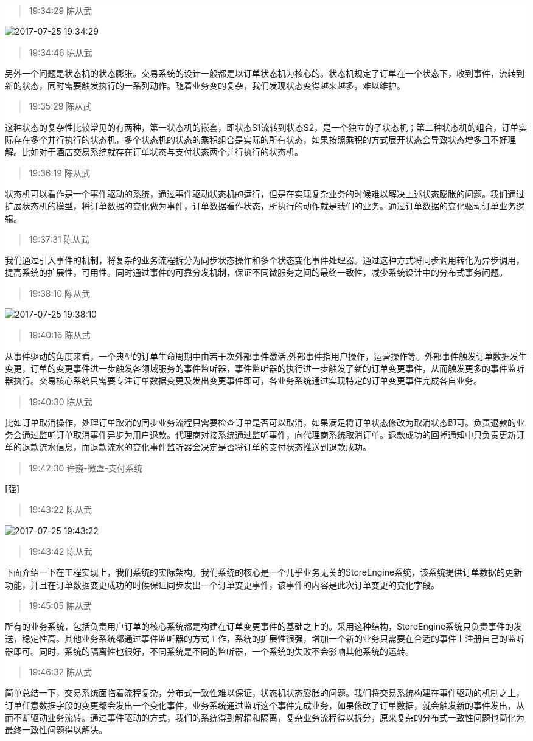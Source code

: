 > 19:34:29  陈从武  
   
![2017-07-25 19:34:29](http://wechat.lixf.cn/img/20170725_193429.png) 
   
> 19:34:46  陈从武  
   
另外一个问题是状态机的状态膨胀。交易系统的设计一般都是以订单状态机为核心的。状态机规定了订单在一个状态下，收到事件，流转到新的状态，同时需要触发执行的一系列动作。随着业务变的复杂，我们发现状态变得越来越多，难以维护。  
   
> 19:35:29  陈从武  
   
这种状态的复杂性比较常见的有两种，第一状态机的嵌套，即状态S1流转到状态S2，是一个独立的子状态机；第二种状态机的组合，订单实际存在多个并行执行的状态机，多个状态机的状态的乘积组合是实际的所有状态，如果按照乘积的方式展开状态会导致状态增多且不好理解。比如对于酒店交易系统就存在订单状态与支付状态两个并行执行的状态机。  
   
> 19:36:19  陈从武  
   
状态机可以看作是一个事件驱动的系统，通过事件驱动状态机的运行，但是在实现复杂业务的时候难以解决上述状态膨胀的问题。我们通过扩展状态机的模型，将订单数据的变化做为事件，订单数据看作状态，所执行的动作就是我们的业务。通过订单数据的变化驱动订单业务逻辑。  
   
> 19:37:31  陈从武  
   
我们通过引入事件的机制，将复杂的业务流程拆分为同步状态操作和多个状态变化事件处理器。通过这种方式将同步调用转化为异步调用，提高系统的扩展性，可用性。同时通过事件的可靠分发机制，保证不同微服务之间的最终一致性，减少系统设计中的分布式事务问题。  
   
> 19:38:10  陈从武  
   
![2017-07-25 19:38:10](http://wechat.lixf.cn/img/20170725_193810.png) 
   
> 19:40:16  陈从武  
   
从事件驱动的角度来看，一个典型的订单生命周期中由若干次外部事件激活,外部事件指用户操作，运营操作等。外部事件触发订单数据发生变更，订单的变更事件进一步触发各领域服务的事件监听器，事件监听器的执行进一步触发了新的订单变更事件，从而触发更多的事件监听器执行。交易核心系统只需要专注订单数据变更及发出变更事件即可，各业务系统通过实现特定的订单变更事件完成各自业务。  
   
> 19:40:30  陈从武  
   
比如订单取消操作，处理订单取消的同步业务流程只需要检查订单是否可以取消，如果满足将订单状态修改为取消状态即可。负责退款的业务会通过监听订单取消事件异步为用户退款。代理商对接系统通过监听事件，向代理商系统取消订单。退款成功的回掉通知中只负责更新订单的退款流水信息，而退款流水的变化事件监听器会决定是否将订单的支付状态推送到退款成功。  
   
> 19:42:30  许巍-微盟-支付系统  
   
[强]  
   
> 19:43:22  陈从武  
   
![2017-07-25 19:43:22](http://wechat.lixf.cn/img/20170725_194322.png) 
   
> 19:43:42  陈从武  
   
下面介绍一下在工程实现上，我们系统的实际架构。我们系统的核心是一个几乎业务无关的StoreEngine系统，该系统提供订单数据的更新功能，并且在订单数据变更成功的时候保证同步发出一个订单变更事件，该事件的内容是此次订单变更的变化字段。  
   
> 19:45:05  陈从武  
   
所有的业务系统，包括负责用户订单的核心系统都是构建在订单变更事件的基础之上的。采用这种结构，StoreEngine系统只负责事件的发送，稳定性高。其他业务系统都通过事件监听器的方式工作，系统的扩展性很强，增加一个新的业务只需要在合适的事件上注册自己的监听器即可。同时，系统的隔离性也很好，不同系统是不同的监听器，一个系统的失败不会影响其他系统的运转。  
   
> 19:46:32  陈从武  
   
简单总结一下，交易系统面临着流程复杂，分布式一致性难以保证，状态机状态膨胀的问题。我们将交易系统构建在事件驱动的机制之上，订单任意数据字段的变更都会发出一个变化事件，业务系统通过监听这个事件完成业务，如果修改了订单数据，就会触发新的事件发出，从而不断驱动业务流转。通过事件驱动的方式，我们的系统得到解耦和隔离，复杂业务流程得以拆分，原来复杂的分布式一致性问题也简化为最终一致性问题得以解决。  
   